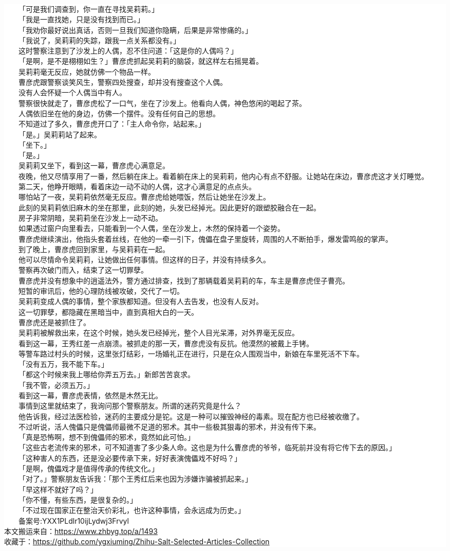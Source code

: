 &emsp;&emsp;「可是我们调查到，你一直在寻找吴莉莉。」  
&emsp;&emsp;「我是一直找她，只是没有找到而已。」  
&emsp;&emsp;「我劝你最好说出真话，否则一旦我们知道你隐瞒，后果是非常惨痛的。」  
&emsp;&emsp;「我说了，吴莉莉的失踪，跟我一点关系都没有。」  
&emsp;&emsp;这时警察注意到了沙发上的人偶，忍不住问道：「这是你的人偶吗？」  
&emsp;&emsp;「是啊，是不是栩栩如生？」曹彦虎抓起吴莉莉的脑袋，就这样左右摇晃着。  
&emsp;&emsp;吴莉莉毫无反应，她就仿佛一个物品一样。  
&emsp;&emsp;曹彦虎跟警察谈笑风生，警察四处搜查，却并没有搜查这个人偶。  
&emsp;&emsp;没有人会怀疑一个人偶当中有人。  
&emsp;&emsp;警察很快就走了，曹彦虎松了一口气，坐在了沙发上。他看向人偶，神色悠闲的喝起了茶。  
&emsp;&emsp;人偶依旧坐在他的身边，仿佛一个摆件。没有任何自己的思想。  
&emsp;&emsp;不知道过了多久，曹彦虎开口了：「主人命令你，站起来。」  
&emsp;&emsp;「是。」吴莉莉站了起来。  
&emsp;&emsp;「坐下。」  
&emsp;&emsp;「是。」  
&emsp;&emsp;吴莉莉又坐下，看到这一幕，曹彦虎心满意足。  
&emsp;&emsp;夜晚，他又尽情享用了一番，然后躺在床上。看着躺在床上的吴莉莉，他内心有点不舒服。让她站在床边，曹彦虎这才关灯睡觉。  
&emsp;&emsp;第二天，他睁开眼睛，看着床边一动不动的人偶，这才心满意足的点点头。  
&emsp;&emsp;哪怕站了一夜，吴莉莉依然毫无反应。曹彦虎给她喂饭，然后让她坐在沙发上。  
&emsp;&emsp;此刻的吴莉莉依旧麻木的坐在那里，此刻的她，头发已经掉光。因此更好的跟塑胶融合在一起。  
&emsp;&emsp;房子非常阴暗，吴莉莉坐在沙发上一动不动。  
&emsp;&emsp;如果透过窗户向里看去，只能看到一个人偶，坐在沙发上，木然的保持着一个姿势。  
&emsp;&emsp;曹彦虎继续演出，他指头套着丝线，在他的一牵一引下，傀儡在盘子里旋转，周围的人不断拍手，爆发雷鸣般的掌声。  
&emsp;&emsp;到了晚上，曹彦虎回到家里，与吴莉莉在一起。  
&emsp;&emsp;他可以尽情命令吴莉莉，让她做出任何事情。但这样的日子，并没有持续多久。  
&emsp;&emsp;警察再次破门而入，结束了这一切罪孽。  
&emsp;&emsp;曹彦虎并没有想象中的逍遥法外，警方通过排查，找到了那辆载着吴莉莉的车，车主是曹彦虎侄子曹亮。  
&emsp;&emsp;短暂的审讯后，他的心理防线被攻破，交代了一切。  
&emsp;&emsp;吴莉莉变成人偶的事情，整个家族都知道。但没有人去告发，也没有人反对。  
&emsp;&emsp;这一切罪孽，都隐藏在黑暗当中，直到真相大白的一天。  
&emsp;&emsp;曹彦虎还是被抓住了。  
&emsp;&emsp;吴莉莉被解救出来，在这个时候，她头发已经掉光，整个人目光呆滞，对外界毫无反应。  
&emsp;&emsp;看到这一幕，王秀红差一点崩溃。被抓走的那一天，曹彦虎没有反抗。他漠然的被戴上手铐。  
&emsp;&emsp;等警车路过村头的时候，这里张灯结彩，一场婚礼正在进行，只是在众人围观当中，新娘在车里死活不下车。  
&emsp;&emsp;「没有五万，我不能下车。」  
&emsp;&emsp;「都这个时候来我上哪给你弄五万去。」新郎苦苦哀求。  
&emsp;&emsp;「我不管，必须五万。」  
&emsp;&emsp;看到这一幕，曹彦虎表情，依然是木然无比。  
&emsp;&emsp;事情到这里就结束了，我询问那个警察朋友。所谓的迷药究竟是什么？  
&emsp;&emsp;他告诉我，经过法医检验，迷药的主要成分是铊。这是一种可以摧毁神经的毒素。现在配方也已经被收缴了。  
&emsp;&emsp;不过听说，活人傀儡只是傀儡师最微不足道的邪术。其中一些极其狠毒的邪术，并没有传下来。  
&emsp;&emsp;「真是恐怖啊，想不到傀儡师的邪术，竟然如此可怕。」  
&emsp;&emsp;「这些古老流传来的邪术，可不知道害了多少条人命。这也是为什么曹彦虎的爷爷，临死前并没有将它传下去的原因。」  
&emsp;&emsp;「这种害人的东西，还是没必要传承下来，好好表演傀儡戏不好吗？」  
&emsp;&emsp;「是啊，傀儡戏才是值得传承的传统文化。」  
&emsp;&emsp;「对了。」警察朋友告诉我：「那个王秀红后来也因为涉嫌诈骗被抓起来。」  
&emsp;&emsp;「早这样不就好了吗？」  
&emsp;&emsp;「你不懂，有些东西，是很复杂的。」  
&emsp;&emsp;「不过现在国家正在整治天价彩礼，也许这种事情，会永远成为历史。」  
&emsp;&emsp;备案号:YXX1PLdlr10ijLydwj3Frvyl  
本文搬运来自：https://www.zhbyg.top/a/1493  
 收藏于：https://github.com/ygxiuming/Zhihu-Salt-Selected-Articles-Collection